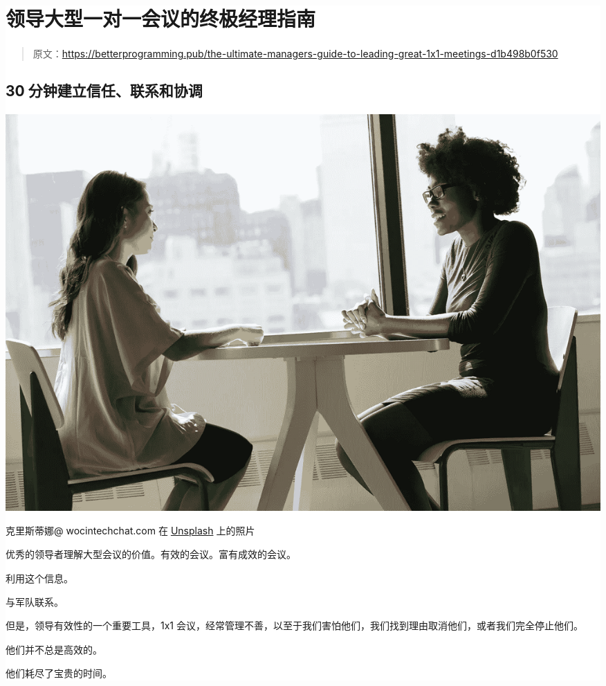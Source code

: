# 领导大型一对一会议的终极经理指南

> 原文：<https://betterprogramming.pub/the-ultimate-managers-guide-to-leading-great-1x1-meetings-d1b498b0f530>

## 30 分钟建立信任、联系和协调

![](img/78face1452c2f2c66163451c408e62fb.png)

克里斯蒂娜@ wocintechchat.com 在 [Unsplash](https://unsplash.com/s/photos/conversation?utm_source=unsplash&utm_medium=referral&utm_content=creditCopyText) 上的照片

优秀的领导者理解大型会议的价值。有效的会议。富有成效的会议。

利用这个信息。

与军队联系。

但是，领导有效性的一个重要工具，1x1 会议，经常管理不善，以至于我们害怕他们，我们找到理由取消他们，或者我们完全停止他们。

他们并不总是高效的。

他们耗尽了宝贵的时间。
